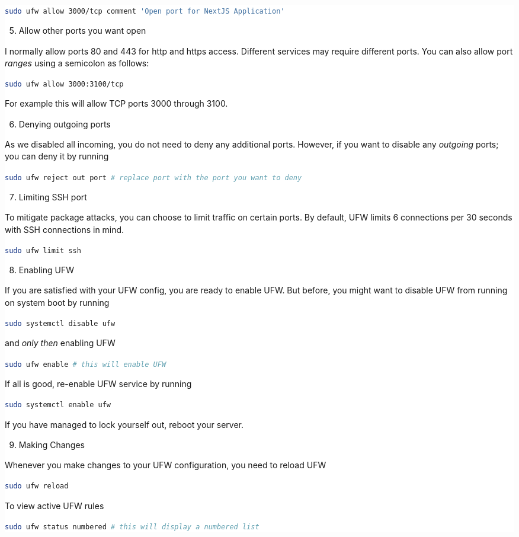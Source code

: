 ```bash
sudo ufw allow 3000/tcp comment 'Open port for NextJS Application'
```

5. Allow other ports you want open

I normally allow ports 80 and 443 for http and https access. Different services may require different ports.
You can also allow port *ranges* using a semicolon as follows:

```bash
sudo ufw allow 3000:3100/tcp
```
For example this will allow TCP ports 3000 through 3100.

6. Denying outgoing ports

As we disabled all incoming, you do not need to deny any additional ports. However, if you want to disable any *outgoing* ports; you can deny it by running

```bash
sudo ufw reject out port # replace port with the port you want to deny
```

7. Limiting SSH port

To mitigate package attacks, you can choose to limit traffic on certain ports. By default, UFW limits 6 connections per 30 seconds with SSH connections in mind.

```bash
sudo ufw limit ssh
```

8. Enabling UFW

If you are satisfied with your UFW config, you are ready to enable UFW. But before, you might want to disable UFW from running on system boot by running 
```bash
sudo systemctl disable ufw
``` 

and *only then* enabling UFW
```bash
sudo ufw enable # this will enable UFW
```

If all is good, re-enable UFW service by running
```bash
sudo systemctl enable ufw
```

If you have managed to lock yourself out, reboot your server.

9. Making Changes

Whenever you make changes to your UFW configuration, you need to reload UFW

```bash
sudo ufw reload
```

To view active UFW rules
```bash
sudo ufw status numbered # this will display a numbered list
```
